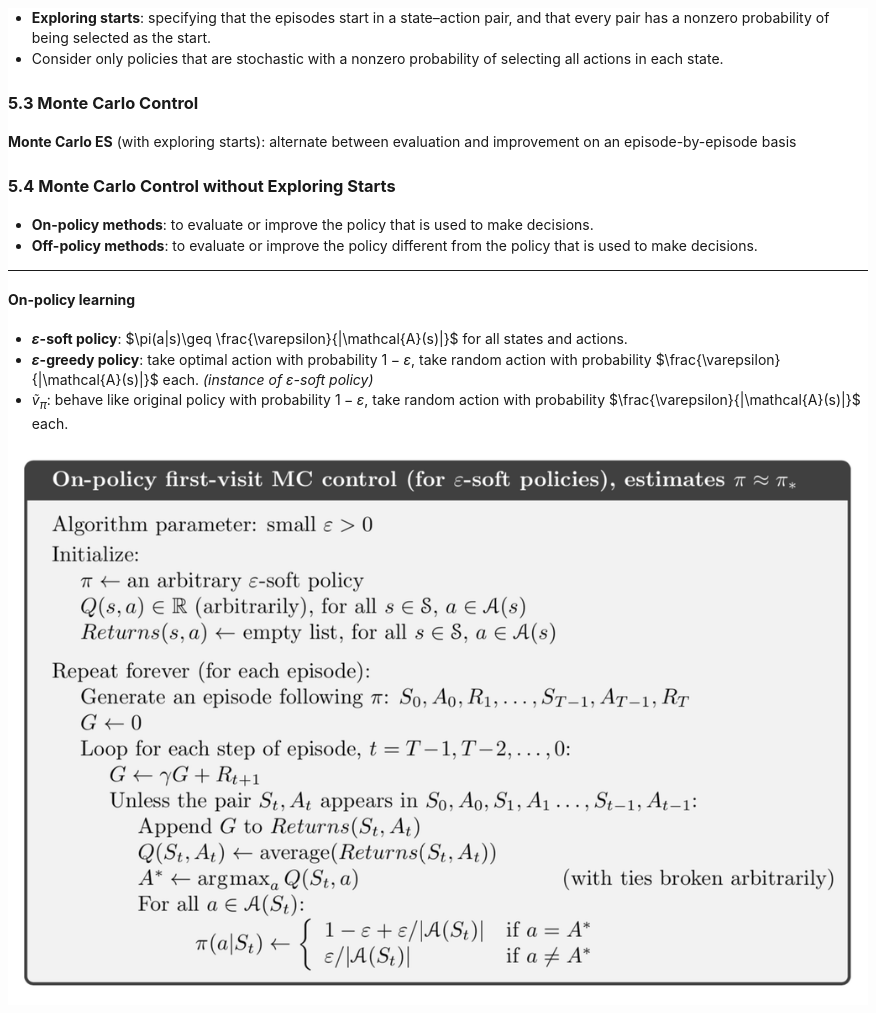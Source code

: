 - **Exploring starts**:  specifying that the episodes start in a state–action pair, and that every pair has a nonzero probability of being selected as the start.
- Consider only policies that are stochastic with a nonzero probability of selecting all actions in each state.

### 5.3 Monte Carlo Control

**Monte Carlo ES** (with exploring starts): alternate between evaluation and improvement on an episode-by-episode basis

### 5.4 Monte Carlo Control without Exploring Starts

- **On-policy methods**: to evaluate or improve the policy that is used to make decisions.
- **Off-policy methods**: to evaluate or improve the policy different from the policy that is used to make decisions.

----

#### On-policy learning

- **$\varepsilon$-soft policy**: $\pi(a|s)\geq \frac{\varepsilon}{|\mathcal{A}(s)|}$ for all states and actions.
- **$\varepsilon$-greedy policy**: take optimal action with probability $1-\varepsilon$, take random action with probability $\frac{\varepsilon}{|\mathcal{A}(s)|}$ each. *(instance of $\varepsilon$-soft policy)*
- $\widetilde{v}_\pi$: behave like original policy with probability $1-\varepsilon$, take random action with probability $\frac{\varepsilon}{|\mathcal{A}(s)|}$ each. 

![](images/on-policy-epsilon-soft.png)

